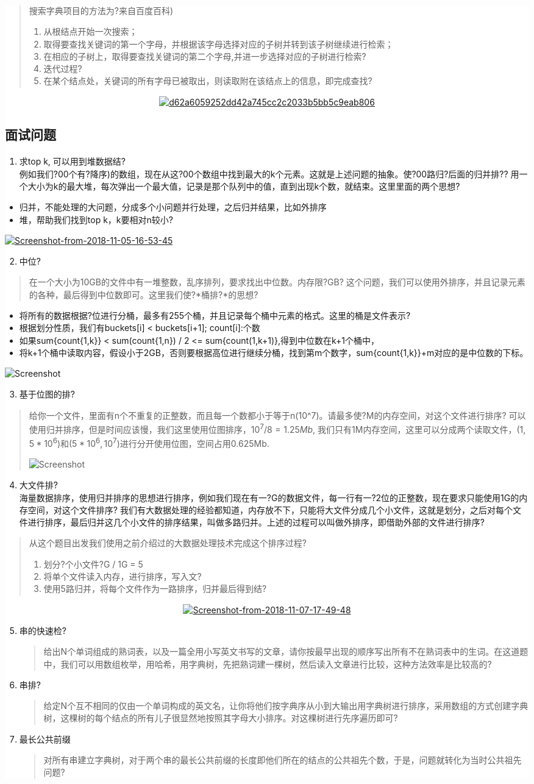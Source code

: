 > 搜索字典项目的方法为?来自百度百科)
> 1. 从根结点开始一次搜索；
> 2. 取得要查找关键词的第一个字母，并根据该字母选择对应的子树并转到该子树继续进行检索；
> 3. 在相应的子树上，取得要查找关键词的第二个字母,并进一步选择对应的子树进行检索?
> 4. 迭代过程?
> 5. 在某个结点处，关键词的所有字母已被取出，则读取附在该结点上的信息，即完成查找?

<center><a href="https://imgbb.com/"><img src="https://image.ibb.co/jXM9qL/d62a6059252dd42a745cc2c2033b5bb5c9eab806.jpg" alt="d62a6059252dd42a745cc2c2033b5bb5c9eab806" border="0"></a><br /><a target='_blank' href='https://deleteacc.com/match'></a></center>


## 面试问题
1. 求top k, 可以用到堆数据结?       
例如我们?00个有?降序)的数组，现在从这?00个数组中找到最大的k个元素。这就是上述问题的抽象。使?00路归?后面的归并排??
用一个大小为k的最大堆，每次弹出一个最大值，记录是那个队列中的值，直到出现k个数，就结束。这里里面的两个思想?
+ 归并，不能处理的大问题，分成多个小问题并行处理，之后归并结果，比如外排序
+ 堆，帮助我们找到top k，k要相对n较小?

<a href="https://ibb.co/fLfEiL"><img src="https://preview.ibb.co/kDtpHf/Screenshot-from-2018-11-05-16-53-45.png" alt="Screenshot-from-2018-11-05-16-53-45" border="0"></a>

2. 中位?
 > 在一个大小为10GB的文件中有一堆整数，乱序排列，要求找出中位数。内存限?GB? 
 这个问题，我们可以使用外排序，并且记录元素的各种，最后得到中位数即可。这里我们使?*桶排?*的思想?  
   + 将所有的数据根据?位进行分桶，最多有255个桶，并且记录每个桶中元素的格式。这里的桶是文件表示?
   + 根据划分性质，我们有buckets[i] < buckets[i+1]; count[i]:个数
   + 如果sum{count{1,k}} < sum(count{1,n}) / 2 <= sum{count(1,k+1)},得到中位数在k+1个桶中，
   + 将k+1个桶中读取内容，假设小于2GB，否则要根据高位进行继续分桶，找到第m个数字，sum{count{1,k}}+m对应的是中位数的下标。

   ![Screenshot](https://image.ibb.co/iTjffA/Screenshot-from-2018-11-08-16-46-28.png)

3. 基于位图的排?
> 给你一个文件，里面有n个不重复的正整数，而且每一个数都小于等于n(10^7)。请最多使?M的内存空间，对这个文件进行排序? 
> 可以使用归并排序，但是时间应该慢，我们这里使用位图排序，$10^7 / 8 = 1.25Mb$, 我们只有1M内存空间，这里可以分成两个读取文件，$(1, 5*10^6)$和$(5*10^6, 10^7)$进行分开使用位图，空间占用0.625Mb.
>
> ![Screenshot](https://image.ibb.co/hL92cq/Screenshot-from-2018-11-08-15-07-23.png)

4. 大文件排?  
海量数据排序，使用归并排序的思想进行排序，例如我们现在有一?G的数据文件，每一行有一?2位的正整数，现在要求只能使用1G的内存空间，对这个文件排序?
我们有大数据处理的经验都知道，内存放不下，只能将大文件分成几个小文件，这就是划分，之后对每个文件进行排序，最后归并这几个小文件的排序结果，叫做多路归并。上述的过程可以叫做外排序，即借助外部的文件进行排序?
> 从这个题目出发我们使用之前介绍过的大数据处理技术完成这个排序过程?   
> 1. 划分?个小文件?G / 1G = 5
> 2. 将单个文件读入内存，进行排序，写入文?
> 3. 使用5路归并，将每个文件作为一路排序，归并最后得到结? 

<center> <a href="https://ibb.co/ma0ifA"><img src="https://image.ibb.co/hzxktV/Screenshot-from-2018-11-07-17-49-48.png" alt="Screenshot-from-2018-11-07-17-49-48" border="0"></a> </center>

5. 串的快速检?
   > 给出N个单词组成的熟词表，以及一篇全用小写英文书写的文章，请你按最早出现的顺序写出所有不在熟词表中的生词。在这道题中，我们可以用数组枚举，用哈希，用字典树，先把熟词建一棵树，然后读入文章进行比较，这种方法效率是比较高的?
6. 串排?
   > 给定N个互不相同的仅由一个单词构成的英文名，让你将他们按字典序从小到大输出用字典树进行排序，采用数组的方式创建字典树，这棵树的每个结点的所有儿子很显然地按照其字母大小排序。对这棵树进行先序遍历即可?
7. 最长公共前缀
   > 对所有串建立字典树，对于两个串的最长公共前缀的长度即他们所在的结点的公共祖先个数，于是，问题就转化为当时公共祖先问题?
